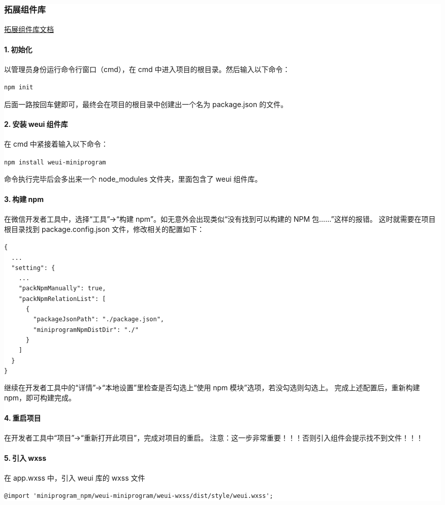 ### 拓展组件库

[拓展组件库文档](https://developers.weixin.qq.com/miniprogram/dev/platform-capabilities/extended/)

#### 1. 初始化

以管理员身份运行命令行窗口（cmd），在 cmd 中进入项目的根目录。然后输入以下命令：

```
npm init
```

后面一路按回车健即可，最终会在项目的根目录中创建出一个名为 package.json 的文件。

#### 2. 安装 weui 组件库

在 cmd 中紧接着输入以下命令：

```
npm install weui-miniprogram
```

命令执行完毕后会多出来一个 node_modules 文件夹，里面包含了 weui 组件库。

#### 3. 构建 npm

在微信开发者工具中，选择“工具”->“构建 npm”。如无意外会出现类似“没有找到可以构建的 NPM 包……”这样的报错。
这时就需要在项目根目录找到 package.config.json 文件，修改相关的配置如下：

```
{
  ...
  "setting": {
    ...
    "packNpmManually": true,
    "packNpmRelationList": [
      {
        "packageJsonPath": "./package.json",
        "miniprogramNpmDistDir": "./"
      }
    ]
  }
}
```

继续在开发者工具中的“详情”->“本地设置”里检查是否勾选上“使用 npm 模块”选项，若没勾选则勾选上。
完成上述配置后，重新构建 npm，即可构建完成。

#### 4. 重启项目

在开发者工具中“项目”->“重新打开此项目”，完成对项目的重启。
注意：这一步非常重要！！！否则引入组件会提示找不到文件！！！

#### 5. 引入 wxss

在 app.wxss 中，引入 weui 库的 wxss 文件

```
@import 'miniprogram_npm/weui-miniprogram/weui-wxss/dist/style/weui.wxss';
```
